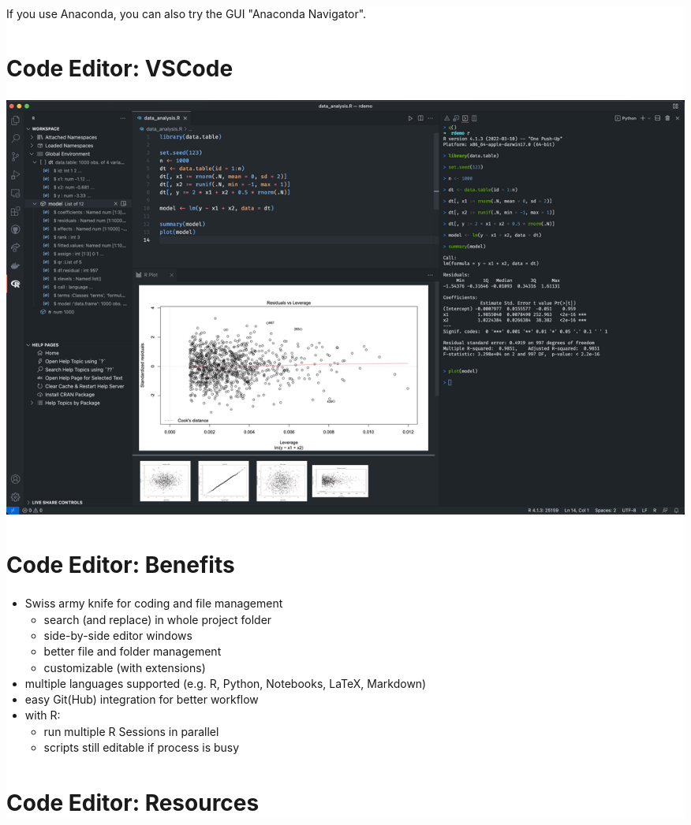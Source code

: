 If you use Anaconda, you can also try the GUI "Anaconda Navigator".


# Code Editor: **VSCode**

![h:530 drop-shadow:0,10px,20px,rgba(0,0,0,.4)](img/r_vscode.png)


# Code Editor: **Benefits**

- Swiss army knife for coding and file management
  - search (and replace) in whole project folder
  - side-by-side editor windows
  - better file and folder management
  - customizable (with extensions)
- multiple languages supported (e.g. R, Python, Notebooks, LaTeX, Markdown)
- easy Git(Hub) integration for better workflow
- with R:
  - run multiple R Sessions in parallel
  - scripts still editable if process is busy


# Code Editor: **Resources**
